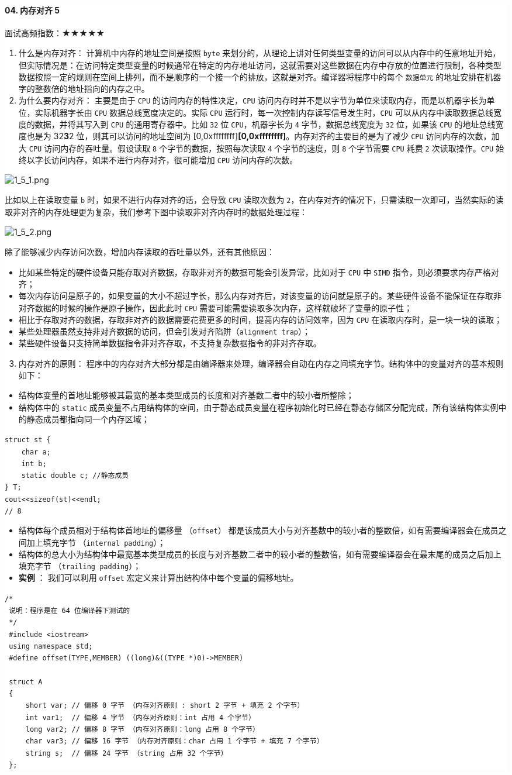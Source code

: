 #### 04. 内存对齐 5

 面试高频指数：★★★★★

1. 什么是内存对齐：
   计算机中内存的地址空间是按照 `byte` 来划分的，从理论上讲对任何类型变量的访问可以从内存中的任意地址开始，但实际情况是：在访问特定类型变量的时候通常在特定的内存地址访问，这就需要对这些数据在内存中存放的位置进行限制，各种类型数据按照一定的规则在空间上排列，而不是顺序的一个接一个的排放，这就是对齐。编译器将程序中的每个 `数据单元` 的地址安排在机器字的整数倍的地址指向的内存之中。
2. 为什么要内存对齐：
   主要是由于 `CPU` 的访问内存的特性决定，`CPU` 访问内存时并不是以字节为单位来读取内存，而是以机器字长为单位，实际机器字长由 `CPU` 数据总线宽度决定的。实际 `CPU` 运行时，每一次控制内存读写信号发生时，`CPU` 可以从内存中读取数据总线宽度的数据，并将其写入到 `CPU` 的通用寄存器中。比如 `32` 位 `CPU`，机器字长为 `4` 字节，数据总线宽度为 `32` 位，如果该 `CPU` 的地址总线宽度也是为 32**3**2 位，则其可以访问的地址空间为 [0,0xffffffff]**[**0**,**0xffffffff**]**。内存对齐的主要目的是为了减少 `CPU` 访问内存的次数，加大 `CPU` 访问内存的吞吐量。假设读取 `8` 个字节的数据，按照每次读取 `4` 个字节的速度，则 `8` 个字节需要 `CPU` 耗费 `2` 次读取操作。`CPU` 始终以字长访问内存，如果不进行内存对齐，很可能增加 `CPU` 访问内存的次数。

![1_5_1.png](https://pic.leetcode-cn.com/1661173255-dXASLi-1_5_1.png)

比如以上在读取变量 `b` 时，如果不进行内存对齐的话，会导致 `CPU` 读取次数为 `2`，在内存对齐的情况下，只需读取一次即可，当然实际的读取非对齐的内存处理更为复杂，我们参考下图中读取非对齐内存时的数据处理过程：

![1_5_2.png](https://pic.leetcode-cn.com/1661173267-sLDgeV-1_5_2.png)

除了能够减少内存访问次数，增加内存读取的吞吐量以外，还有其他原因：

* 比如某些特定的硬件设备只能存取对齐数据，存取非对齐的数据可能会引发异常，比如对于 `CPU` 中 `SIMD` 指令，则必须要求内存严格对齐；
* 每次内存访问是原子的，如果变量的大小不超过字长，那么内存对齐后，对该变量的访问就是原子的。某些硬件设备不能保证在存取非对齐数据的时候的操作是原子操作，因此此时 `CPU` 需要可能需要读取多次内存，这样就破坏了变量的原子性；
* 相比于存取对齐的数据，存取非对齐的数据需要花费更多的时间，提高内存的访问效率，因为 `CPU` 在读取内存时，是一块一块的读取；
* 某些处理器虽然支持非对齐数据的访问，但会引发对齐陷阱（`alignment trap`）；
* 某些硬件设备只支持简单数据指令非对齐存取，不支持复杂数据指令的非对齐存取。

3. 内存对齐的原则：
   程序中的内存对齐大部分都是由编译器来处理，编译器会自动在内存之间填充字节。结构体中的变量对齐的基本规则如下：

* 结构体变量的首地址能够被其最宽的基本类型成员的长度和对齐基数二者中的较小者所整除；
* 结构体中的 `static` 成员变量不占用结构体的空间，由于静态成员变量在程序初始化时已经在静态存储区分配完成，所有该结构体实例中的静态成员都指向同一个内存区域；

```
struct st {
    char a;
    int b;
    static double c; //静态成员
} T;
cout<<sizeof(st)<<endl;
// 8

```

* 结构体每个成员相对于结构体首地址的偏移量 （`offset`） 都是该成员大小与对齐基数中的较小者的整数倍，如有需要编译器会在成员之间加上填充字节 （`internal padding`）；
* 结构体的总大小为结构体中最宽基本类型成员的长度与对齐基数二者中的较小者的整数倍，如有需要编译器会在最末尾的成员之后加上填充字节 （`trailing padding`）；
* **实例** ：
  我们可以利用 `offset` 宏定义来计算出结构体中每个变量的偏移地址。

```
/*
 说明：程序是在 64 位编译器下测试的
 */
 #include <iostream>
 using namespace std;
 #define offset(TYPE,MEMBER) ((long)&((TYPE *)0)->MEMBER)

 struct A
 {
     short var; // 偏移 0 字节 （内存对齐原则 : short 2 字节 + 填充 2 个字节）
     int var1;  // 偏移 4 字节 （内存对齐原则：int 占用 4 个字节）
     long var2; // 偏移 8 字节 （内存对齐原则：long 占用 8 个字节）
     char var3; // 偏移 16 字节 （内存对齐原则：char 占用 1 个字节 + 填充 7 个字节）
     string s;  // 偏移 24 字节 （string 占用 32 个字节）
 };
```